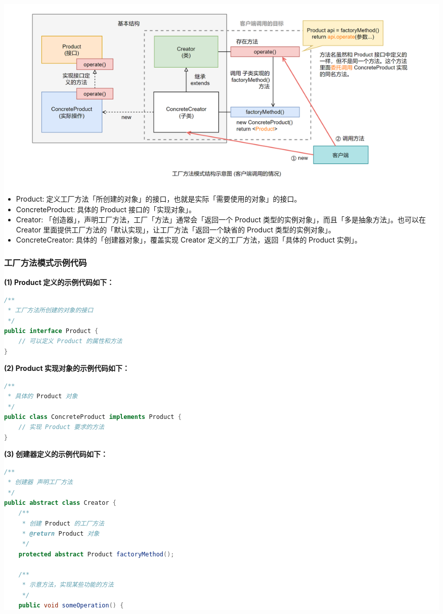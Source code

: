 ![](img/factory-method-structure-2.png)

- Product: 定义工厂方法「所创建的对象」的接口，也就是实际「需要使用的对象」的接口。
- ConcreteProduct: 具体的 Product 接口的「实现对象」。
- Creator: 「创造器」，声明工厂方法，工厂「方法」通常会「返回一个 Product 类型的实例对象」，而且「多是抽象方法」。也可以在 Creator 里面提供工厂方法的「默认实现」，让工厂方法「返回一个缺省的 Product 类型的实例对象」。
- ConcreteCreator: 具体的「创建器对象」，覆盖实现 Creator 定义的工厂方法，返回「具体的 Product 实例」。

### 工厂方法模式示例代码

**(1) Product 定义的示例代码如下：**

```java
/**
 * 工厂方法所创建的对象的接口
 */
public interface Product {
    // 可以定义 Product 的属性和方法
}
```

**(2) Product 实现对象的示例代码如下：**

```java
/**
 * 具体的 Product 对象
 */
public class ConcreteProduct implements Product {
    // 实现 Product 要求的方法
}
```

**(3) 创建器定义的示例代码如下：**

```java
/**
 * 创建器 声明工厂方法
 */
public abstract class Creator {
    /**
     * 创建 Product 的工厂方法
     * @return Product 对象
     */
    protected abstract Product factoryMethod();

    /**
     * 示意方法，实现某些功能的方法
     */
    public void someOperation() {
```